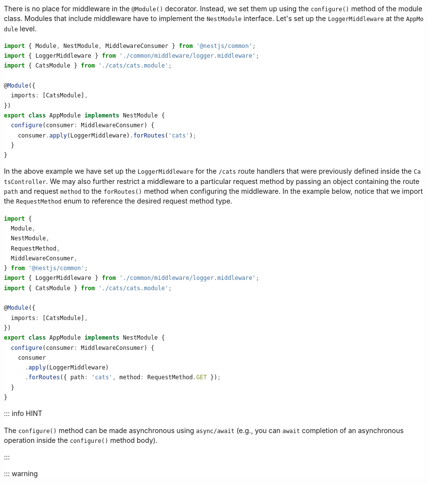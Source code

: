 There is no place for middleware in the `@Module()` decorator. Instead, we set them up using the `configure()` method of the module class. Modules that include middleware have to implement the `NestModule` interface. Let's set up the `LoggerMiddleware` at the `AppModule` level.

```ts
import { Module, NestModule, MiddlewareConsumer } from '@nestjs/common';
import { LoggerMiddleware } from './common/middleware/logger.middleware';
import { CatsModule } from './cats/cats.module';

@Module({
  imports: [CatsModule],
})
export class AppModule implements NestModule {
  configure(consumer: MiddlewareConsumer) {
    consumer.apply(LoggerMiddleware).forRoutes('cats');
  }
}
```

In the above example we have set up the `LoggerMiddleware` for the `/cats` route handlers that were previously defined inside the `CatsController`. We may also further restrict a middleware to a particular request method by passing an object containing the route `path` and request `method` to the `forRoutes()` method when configuring the middleware. In the example below, notice that we import the `RequestMethod` enum to reference the desired request method type.

```ts
import {
  Module,
  NestModule,
  RequestMethod,
  MiddlewareConsumer,
} from '@nestjs/common';
import { LoggerMiddleware } from './common/middleware/logger.middleware';
import { CatsModule } from './cats/cats.module';

@Module({
  imports: [CatsModule],
})
export class AppModule implements NestModule {
  configure(consumer: MiddlewareConsumer) {
    consumer
      .apply(LoggerMiddleware)
      .forRoutes({ path: 'cats', method: RequestMethod.GET });
  }
}
```

::: info HINT

The `configure()` method can be made asynchronous using `async/await` (e.g., you can `await` completion of an asynchronous operation inside the `configure()` method body).

:::

::: warning
